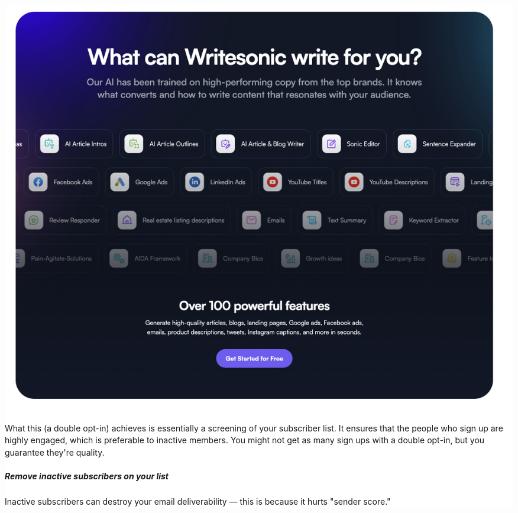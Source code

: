 ![](/images/image.png)

What this (a double opt-in) achieves is essentially a screening of your subscriber list. It ensures that the people who sign up are highly engaged, which is preferable to inactive members. You might not get as many sign ups with a double opt-in, but you guarantee they're quality.

##### Remove inactive subscribers on your list

Inactive subscribers can destroy your email deliverability — this is because it hurts "sender score."
